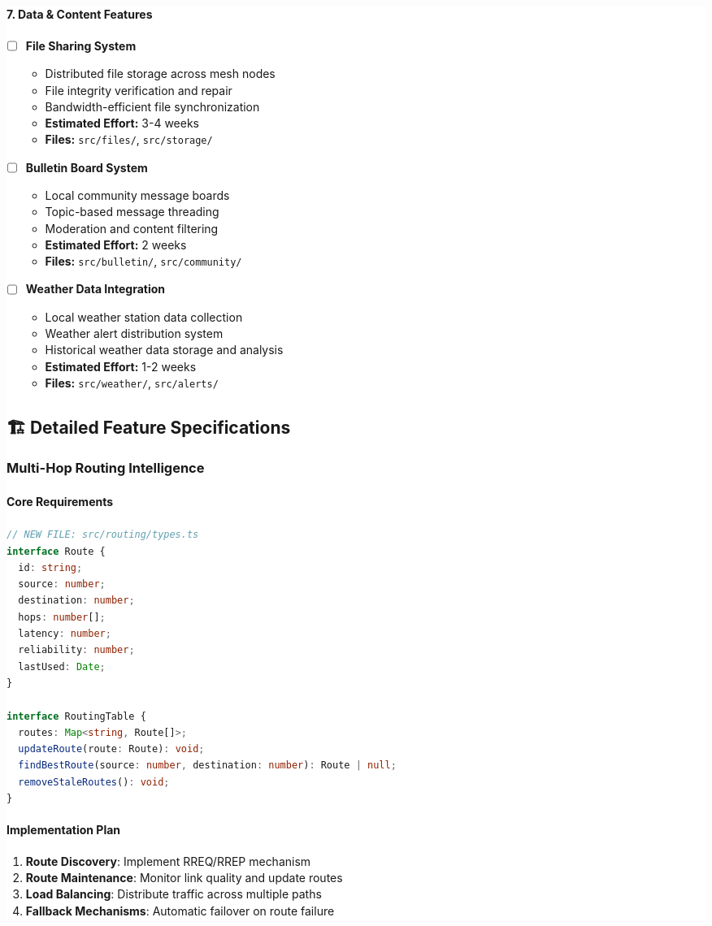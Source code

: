 #### 7. Data & Content Features
- [ ] **File Sharing System**
  - Distributed file storage across mesh nodes
  - File integrity verification and repair
  - Bandwidth-efficient file synchronization
  - **Estimated Effort:** 3-4 weeks
  - **Files:** `src/files/`, `src/storage/`

- [ ] **Bulletin Board System**
  - Local community message boards
  - Topic-based message threading
  - Moderation and content filtering
  - **Estimated Effort:** 2 weeks
  - **Files:** `src/bulletin/`, `src/community/`

- [ ] **Weather Data Integration**
  - Local weather station data collection
  - Weather alert distribution system
  - Historical weather data storage and analysis
  - **Estimated Effort:** 1-2 weeks
  - **Files:** `src/weather/`, `src/alerts/`

## 🏗️ **Detailed Feature Specifications**

### Multi-Hop Routing Intelligence

#### Core Requirements
```typescript
// NEW FILE: src/routing/types.ts
interface Route {
  id: string;
  source: number;
  destination: number;
  hops: number[];
  latency: number;
  reliability: number;
  lastUsed: Date;
}

interface RoutingTable {
  routes: Map<string, Route[]>;
  updateRoute(route: Route): void;
  findBestRoute(source: number, destination: number): Route | null;
  removeStaleRoutes(): void;
}
```

#### Implementation Plan
1. **Route Discovery**: Implement RREQ/RREP mechanism
2. **Route Maintenance**: Monitor link quality and update routes
3. **Load Balancing**: Distribute traffic across multiple paths
4. **Fallback Mechanisms**: Automatic failover on route failure
